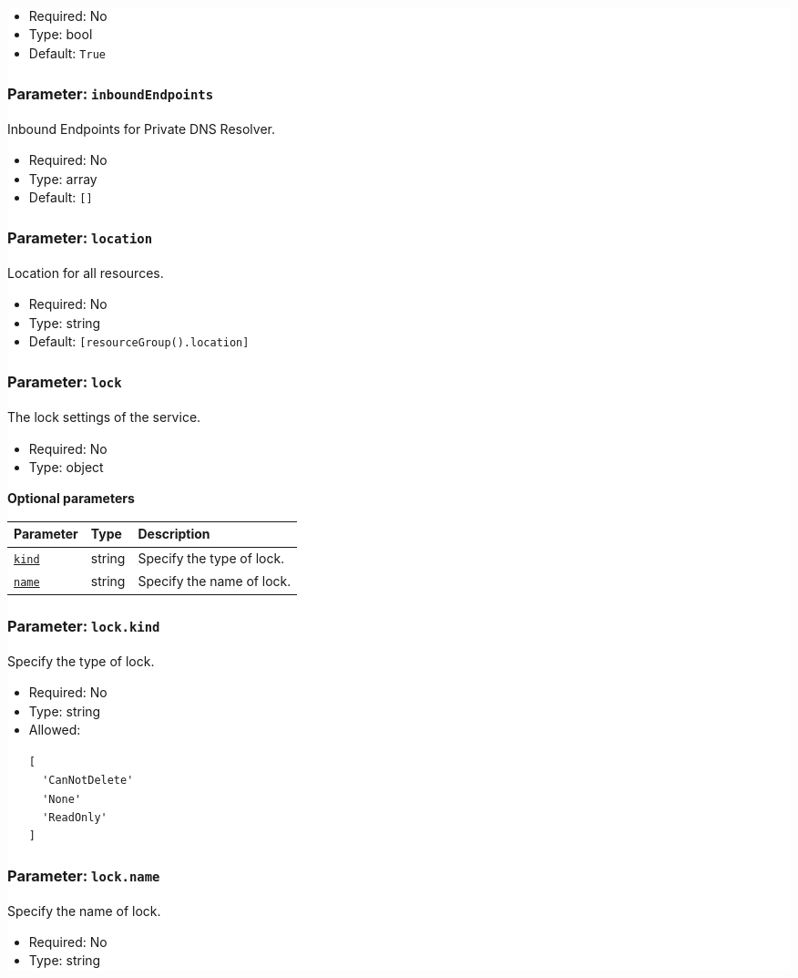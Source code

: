 - Required: No
- Type: bool
- Default: `True`

### Parameter: `inboundEndpoints`

Inbound Endpoints for Private DNS Resolver.

- Required: No
- Type: array
- Default: `[]`

### Parameter: `location`

Location for all resources.

- Required: No
- Type: string
- Default: `[resourceGroup().location]`

### Parameter: `lock`

The lock settings of the service.

- Required: No
- Type: object

**Optional parameters**

| Parameter                     | Type   | Description               |
|:------------------------------|:-------|:--------------------------|
| [`kind`](#parameter-lockkind) | string | Specify the type of lock. |
| [`name`](#parameter-lockname) | string | Specify the name of lock. |

### Parameter: `lock.kind`

Specify the type of lock.

- Required: No
- Type: string
- Allowed:
  ```Bicep
  [
    'CanNotDelete'
    'None'
    'ReadOnly'
  ]
  ```

### Parameter: `lock.name`

Specify the name of lock.

- Required: No
- Type: string
